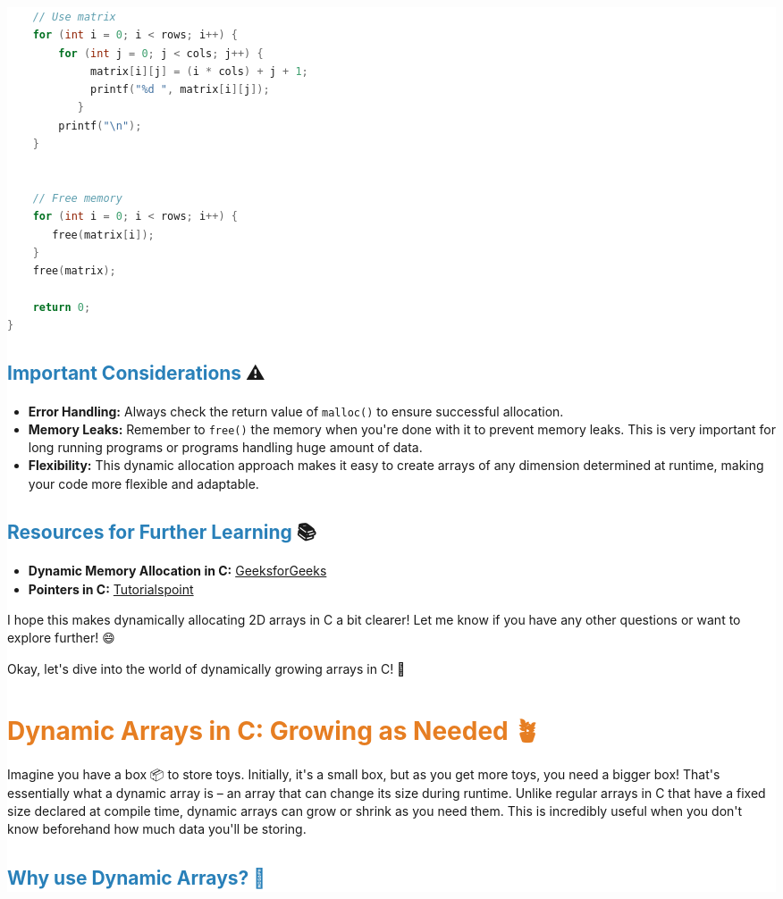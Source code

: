 ```c
    // Use matrix
    for (int i = 0; i < rows; i++) {
        for (int j = 0; j < cols; j++) {
             matrix[i][j] = (i * cols) + j + 1;
             printf("%d ", matrix[i][j]);
           }
        printf("\n");
    }


    // Free memory
    for (int i = 0; i < rows; i++) {
       free(matrix[i]);
    }
    free(matrix);

    return 0;
}
```

## <span style="color:#2980b9">Important Considerations</span> ⚠️

- **Error Handling:** Always check the return value of `malloc()` to ensure successful allocation.
- **Memory Leaks:** Remember to `free()` the memory when you're done with it to prevent memory leaks. This is very important for long running programs or programs handling huge amount of data.
- **Flexibility:** This dynamic allocation approach makes it easy to create arrays of any dimension determined at runtime, making your code more flexible and adaptable.

## <span style="color:#2980b9">Resources for Further Learning</span> 📚

- **Dynamic Memory Allocation in C:** [GeeksforGeeks](https://www.geeksforgeeks.org/dynamic-memory-allocation-in-c-using-malloc-calloc-free-and-realloc/)
- **Pointers in C:** [Tutorialspoint](https://www.tutorialspoint.com/cprogramming/c_pointers.htm)

I hope this makes dynamically allocating 2D arrays in C a bit clearer! Let me know if you have any other questions or want to explore further! 😄

Okay, let's dive into the world of dynamically growing arrays in C! 🚀

# <span style="color:#e67e22">Dynamic Arrays in C: Growing as Needed 🪴</span>

Imagine you have a box 📦 to store toys. Initially, it's a small box, but as you get more toys, you need a bigger box! That's essentially what a dynamic array is – an array that can change its size during runtime. Unlike regular arrays in C that have a fixed size declared at compile time, dynamic arrays can grow or shrink as you need them. This is incredibly useful when you don't know beforehand how much data you'll be storing.

## <span style="color:#2980b9">Why use Dynamic Arrays? 🤔</span>
